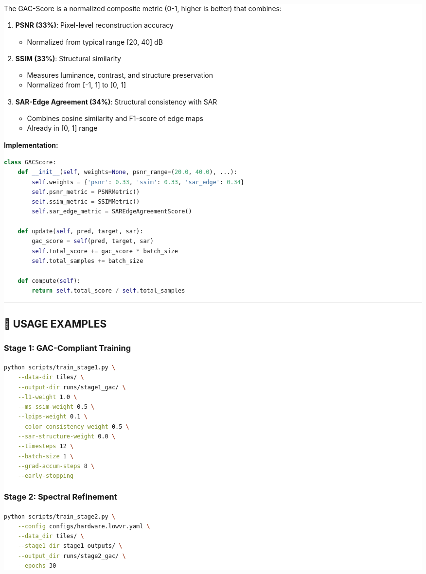 The GAC-Score is a normalized composite metric (0-1, higher is better) that combines:

1. **PSNR (33%)**: Pixel-level reconstruction accuracy
   - Normalized from typical range [20, 40] dB

2. **SSIM (33%)**: Structural similarity
   - Measures luminance, contrast, and structure preservation
   - Normalized from [-1, 1] to [0, 1]

3. **SAR-Edge Agreement (34%)**: Structural consistency with SAR
   - Combines cosine similarity and F1-score of edge maps
   - Already in [0, 1] range

**Implementation:**

```python
class GACScore:
    def __init__(self, weights=None, psnr_range=(20.0, 40.0), ...):
        self.weights = {'psnr': 0.33, 'ssim': 0.33, 'sar_edge': 0.34}
        self.psnr_metric = PSNRMetric()
        self.ssim_metric = SSIMMetric()
        self.sar_edge_metric = SAREdgeAgreementScore()
    
    def update(self, pred, target, sar):
        gac_score = self(pred, target, sar)
        self.total_score += gac_score * batch_size
        self.total_samples += batch_size
    
    def compute(self):
        return self.total_score / self.total_samples
```

---

## 🚀 USAGE EXAMPLES

### Stage 1: GAC-Compliant Training
```bash
python scripts/train_stage1.py \
    --data-dir tiles/ \
    --output-dir runs/stage1_gac/ \
    --l1-weight 1.0 \
    --ms-ssim-weight 0.5 \
    --lpips-weight 0.1 \
    --color-consistency-weight 0.5 \
    --sar-structure-weight 0.0 \
    --timesteps 12 \
    --batch-size 1 \
    --grad-accum-steps 8 \
    --early-stopping
```

### Stage 2: Spectral Refinement
```bash
python scripts/train_stage2.py \
    --config configs/hardware.lowvr.yaml \
    --data_dir tiles/ \
    --stage1_dir stage1_outputs/ \
    --output_dir runs/stage2_gac/ \
    --epochs 30
```
